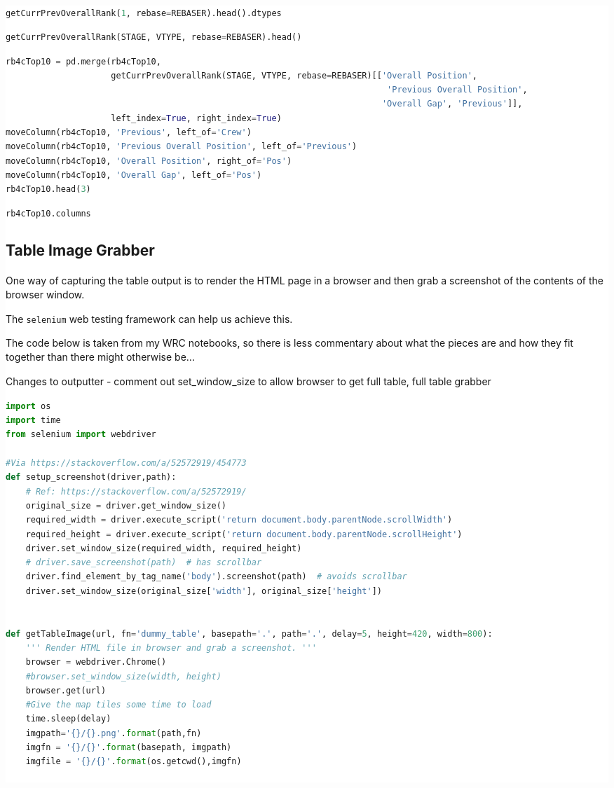 ```python
getCurrPrevOverallRank(1, rebase=REBASER).head().dtypes
```

```python
getCurrPrevOverallRank(STAGE, VTYPE, rebase=REBASER).head()
```

```python
rb4cTop10 = pd.merge(rb4cTop10,
                     getCurrPrevOverallRank(STAGE, VTYPE, rebase=REBASER)[['Overall Position',
                                                                            'Previous Overall Position',
                                                                           'Overall Gap', 'Previous']],
                     left_index=True, right_index=True)
moveColumn(rb4cTop10, 'Previous', left_of='Crew')
moveColumn(rb4cTop10, 'Previous Overall Position', left_of='Previous')
moveColumn(rb4cTop10, 'Overall Position', right_of='Pos')
moveColumn(rb4cTop10, 'Overall Gap', left_of='Pos')
rb4cTop10.head(3)
```

```python
rb4cTop10.columns
```

## Table Image Grabber

One way of capturing the table output is to render the HTML page in a browser and then grab a screenshot of the contents of the browser window.

The `selenium` web testing framework can help us achieve this.

The code below is taken from my WRC notebooks, so there is less commentary about what the pieces are and how they fit together than there might otherwise be...


Changes to outputter - comment out set_window_size to allow browser to get full table, full table grabber

```python
import os
import time
from selenium import webdriver

#Via https://stackoverflow.com/a/52572919/454773
def setup_screenshot(driver,path):
    # Ref: https://stackoverflow.com/a/52572919/
    original_size = driver.get_window_size()
    required_width = driver.execute_script('return document.body.parentNode.scrollWidth')
    required_height = driver.execute_script('return document.body.parentNode.scrollHeight')
    driver.set_window_size(required_width, required_height)
    # driver.save_screenshot(path)  # has scrollbar
    driver.find_element_by_tag_name('body').screenshot(path)  # avoids scrollbar
    driver.set_window_size(original_size['width'], original_size['height'])
    

def getTableImage(url, fn='dummy_table', basepath='.', path='.', delay=5, height=420, width=800):
    ''' Render HTML file in browser and grab a screenshot. '''
    browser = webdriver.Chrome()
    #browser.set_window_size(width, height)
    browser.get(url)
    #Give the map tiles some time to load
    time.sleep(delay)
    imgpath='{}/{}.png'.format(path,fn)
    imgfn = '{}/{}'.format(basepath, imgpath)
    imgfile = '{}/{}'.format(os.getcwd(),imgfn)
    
```